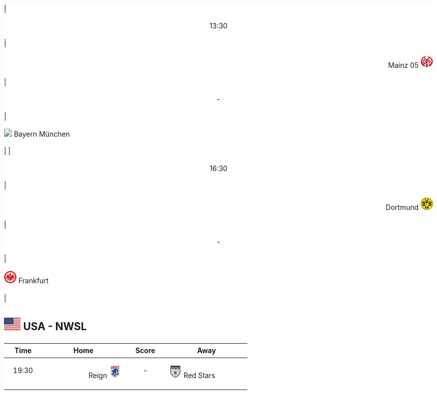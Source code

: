 | <p align="center">13:30</p> | <p align="right">Mainz 05 <img src="/static/logos/1. FSV Mainz 05.png" height="25px"></p> | <p align="center">-</p> | <p align="left"><img src="/static/logos/FC Bayern München.png" height="25px"> Bayern München</p> |
| <p align="center">16:30</p> | <p align="right">Dortmund <img src="/static/logos/BV Borussia 09 Dortmund.png" height="25px"></p> | <p align="center">-</p> | <p align="left"><img src="/static/logos/Eintracht Frankfurt.png" height="25px"> Frankfurt</p> |
</div>


## <img src="/static/logos/USA-NWSL.png" height="25px"> USA - NWSL

<div align="center">

&emsp;Time&emsp; | &emsp;&emsp;&emsp;&emsp;Home&emsp;&emsp;&emsp;&emsp; | &emsp;Score&emsp; | &emsp;&emsp;&emsp;&emsp;Away&emsp;&emsp;&emsp;&emsp; |
| ------------ | ------------ | ------------ | ------------ |
| <p align="center">19:30</p> | <p align="right">Reign <img src="/static/logos/OL Reign.png" height="25px"></p> | <p align="center">-</p> | <p align="left"><img src="/static/logos/Chicago Red Stars.png" height="25px"> Red Stars</p> |